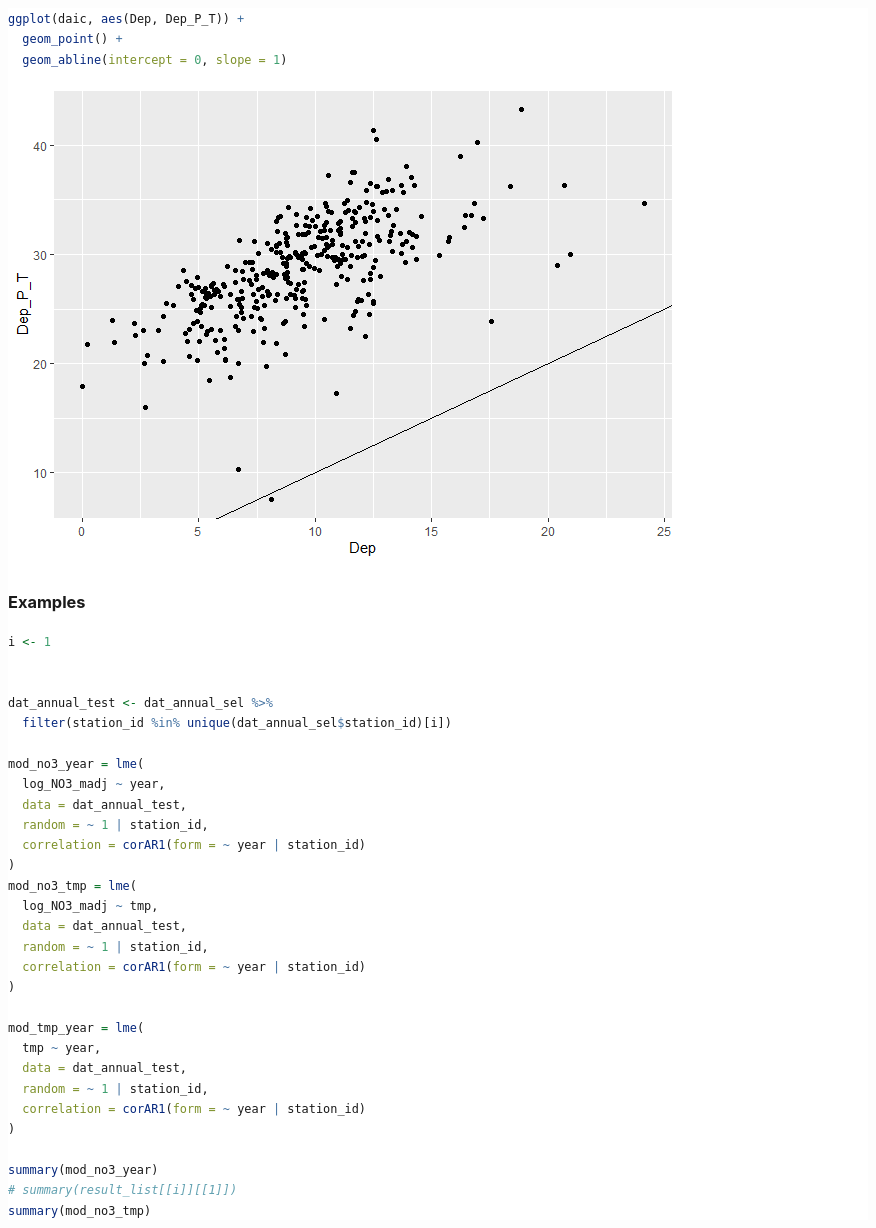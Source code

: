 ```r
ggplot(daic, aes(Dep, Dep_P_T)) +
  geom_point() +
  geom_abline(intercept = 0, slope = 1)
```

![](140_Time_series_results_linear_files/figure-html/unnamed-chunk-8-3.png)

### Examples  

```r
i <- 1 


dat_annual_test <- dat_annual_sel %>%
  filter(station_id %in% unique(dat_annual_sel$station_id)[i])

mod_no3_year = lme(
  log_NO3_madj ~ year,
  data = dat_annual_test,
  random = ~ 1 | station_id,
  correlation = corAR1(form = ~ year | station_id)
)
mod_no3_tmp = lme(
  log_NO3_madj ~ tmp,
  data = dat_annual_test,
  random = ~ 1 | station_id,
  correlation = corAR1(form = ~ year | station_id)
)

mod_tmp_year = lme(
  tmp ~ year,
  data = dat_annual_test,
  random = ~ 1 | station_id,
  correlation = corAR1(form = ~ year | station_id)
)

summary(mod_no3_year)
# summary(result_list[[i]][[1]])
summary(mod_no3_tmp)
```